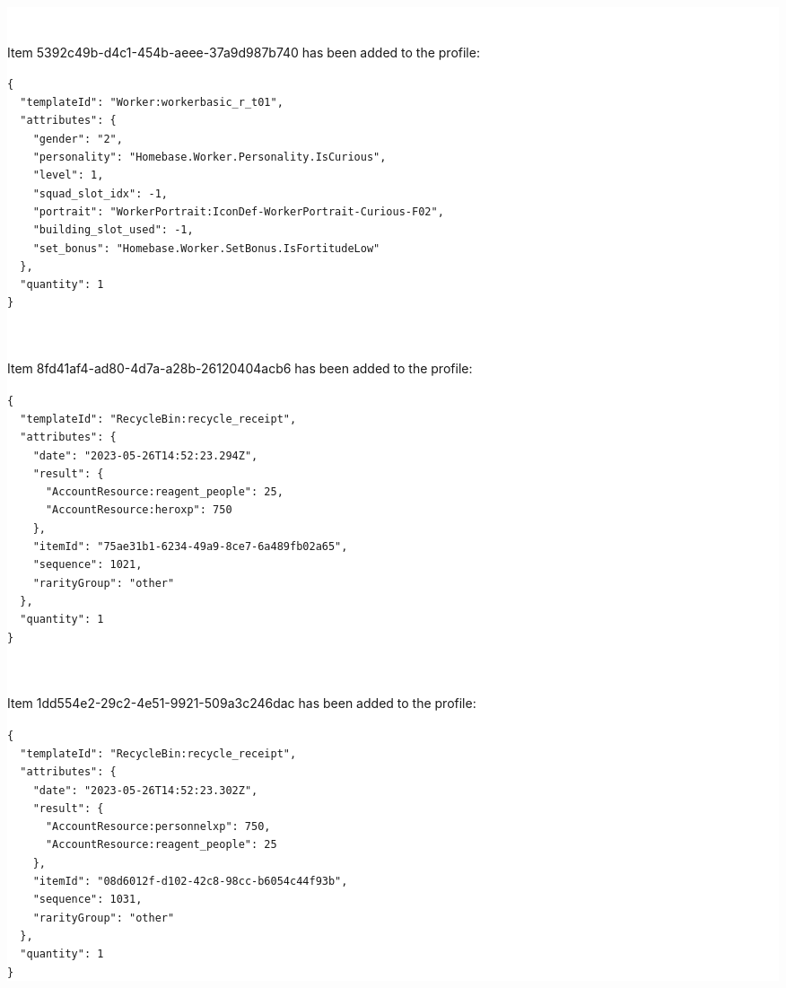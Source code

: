 <br><br>
Item 5392c49b-d4c1-454b-aeee-37a9d987b740 has been added to the profile:

```
{
  "templateId": "Worker:workerbasic_r_t01",
  "attributes": {
    "gender": "2",
    "personality": "Homebase.Worker.Personality.IsCurious",
    "level": 1,
    "squad_slot_idx": -1,
    "portrait": "WorkerPortrait:IconDef-WorkerPortrait-Curious-F02",
    "building_slot_used": -1,
    "set_bonus": "Homebase.Worker.SetBonus.IsFortitudeLow"
  },
  "quantity": 1
}
```

<br><br>
Item 8fd41af4-ad80-4d7a-a28b-26120404acb6 has been added to the profile:

```
{
  "templateId": "RecycleBin:recycle_receipt",
  "attributes": {
    "date": "2023-05-26T14:52:23.294Z",
    "result": {
      "AccountResource:reagent_people": 25,
      "AccountResource:heroxp": 750
    },
    "itemId": "75ae31b1-6234-49a9-8ce7-6a489fb02a65",
    "sequence": 1021,
    "rarityGroup": "other"
  },
  "quantity": 1
}
```

<br><br>
Item 1dd554e2-29c2-4e51-9921-509a3c246dac has been added to the profile:

```
{
  "templateId": "RecycleBin:recycle_receipt",
  "attributes": {
    "date": "2023-05-26T14:52:23.302Z",
    "result": {
      "AccountResource:personnelxp": 750,
      "AccountResource:reagent_people": 25
    },
    "itemId": "08d6012f-d102-42c8-98cc-b6054c44f93b",
    "sequence": 1031,
    "rarityGroup": "other"
  },
  "quantity": 1
}
```
